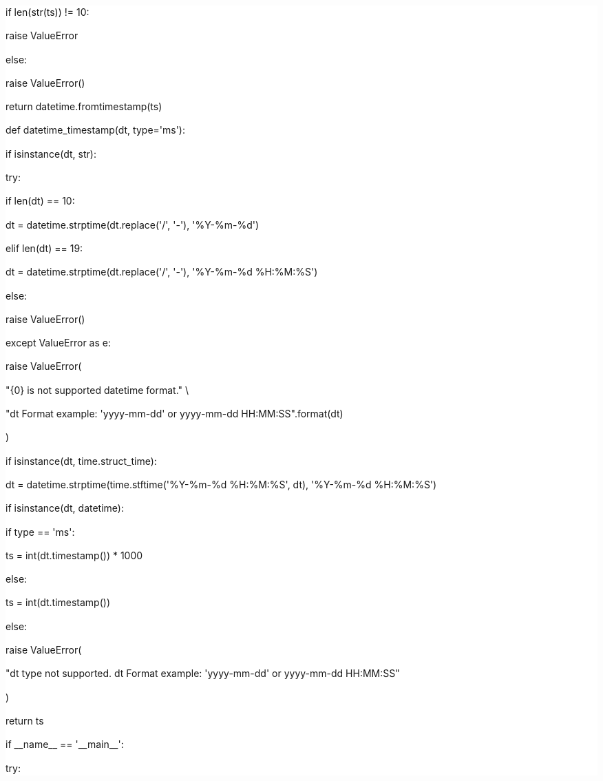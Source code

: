 if len(str(ts)) != 10:

raise ValueError

else:

raise ValueError()

return datetime.fromtimestamp(ts)

def datetime\_timestamp(dt, type='ms'):

if isinstance(dt, str):

try:

if len(dt) == 10:

dt = datetime.strptime(dt.replace('/', '-'), '%Y-%m-%d')

elif len(dt) == 19:

dt = datetime.strptime(dt.replace('/', '-'), '%Y-%m-%d %H:%M:%S')

else:

raise ValueError()

except ValueError as e:

raise ValueError(

"{0} is not supported datetime format." \

"dt Format example: 'yyyy-mm-dd' or yyyy-mm-dd HH:MM:SS".format(dt)

)

if isinstance(dt, time.struct\_time):

dt = datetime.strptime(time.stftime('%Y-%m-%d %H:%M:%S', dt), '%Y-%m-%d %H:%M:%S')

if isinstance(dt, datetime):

if type == 'ms':

ts = int(dt.timestamp()) \* 1000

else:

ts = int(dt.timestamp())

else:

raise ValueError(

"dt type not supported. dt Format example: 'yyyy-mm-dd' or yyyy-mm-dd HH:MM:SS"

)

return ts

if \_\_name\_\_ == '\_\_main\_\_':

try:
